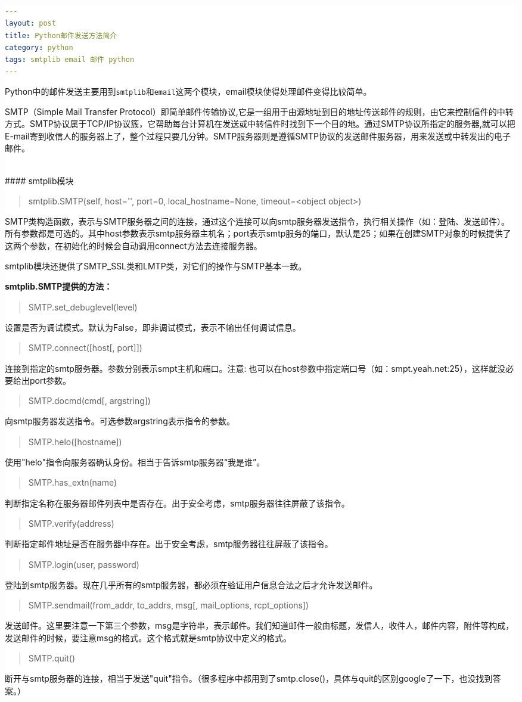 ```yaml
---
layout: post
title: Python邮件发送方法简介
category: python
tags: smtplib email 邮件 python
---
```


Python中的邮件发送主要用到`smtplib`和`email`这两个模块，email模块使得处理邮件变得比较简单。

SMTP（Simple Mail Transfer Protocol）即简单邮件传输协议,它是一组用于由源地址到目的地址传送邮件的规则，由它来控制信件的中转方式。SMTP协议属于TCP/IP协议簇，它帮助每台计算机在发送或中转信件时找到下一个目的地。通过SMTP协议所指定的服务器,就可以把E-mail寄到收信人的服务器上了，整个过程只要几分钟。SMTP服务器则是遵循SMTP协议的发送邮件服务器，用来发送或中转发出的电子邮件。

<br/>
#### smtplib模块

> smtplib.SMTP(self, host='', port=0, local_hostname=None, timeout=&lt;object object&gt;)

SMTP类构造函数，表示与SMTP服务器之间的连接，通过这个连接可以向smtp服务器发送指令，执行相关操作（如：登陆、发送邮件）。所有参数都是可选的。其中host参数表示smtp服务器主机名；port表示smtp服务的端口，默认是25；如果在创建SMTP对象的时候提供了这两个参数，在初始化的时候会自动调用connect方法去连接服务器。

 smtplib模块还提供了SMTP_SSL类和LMTP类，对它们的操作与SMTP基本一致。

**smtplib.SMTP提供的方法：**
> SMTP.set_debuglevel(level)

设置是否为调试模式。默认为False，即非调试模式，表示不输出任何调试信息。

> SMTP.connect([host[, port]])

连接到指定的smtp服务器。参数分别表示smpt主机和端口。注意: 也可以在host参数中指定端口号（如：smpt.yeah.net:25），这样就没必要给出port参数。

> SMTP.docmd(cmd[, argstring])

向smtp服务器发送指令。可选参数argstring表示指令的参数。

> SMTP.helo([hostname]) 

使用"helo"指令向服务器确认身份。相当于告诉smtp服务器“我是谁”。

> SMTP.has_extn(name)

判断指定名称在服务器邮件列表中是否存在。出于安全考虑，smtp服务器往往屏蔽了该指令。

> SMTP.verify(address) 

判断指定邮件地址是否在服务器中存在。出于安全考虑，smtp服务器往往屏蔽了该指令。

> SMTP.login(user, password) 

登陆到smtp服务器。现在几乎所有的smtp服务器，都必须在验证用户信息合法之后才允许发送邮件。

> SMTP.sendmail(from_addr, to_addrs, msg[, mail_options, rcpt_options]) 

发送邮件。这里要注意一下第三个参数，msg是字符串，表示邮件。我们知道邮件一般由标题，发信人，收件人，邮件内容，附件等构成，发送邮件的时候，要注意msg的格式。这个格式就是smtp协议中定义的格式。

> SMTP.quit()

断开与smtp服务器的连接，相当于发送"quit"指令。（很多程序中都用到了smtp.close()，具体与quit的区别google了一下，也没找到答案。）
